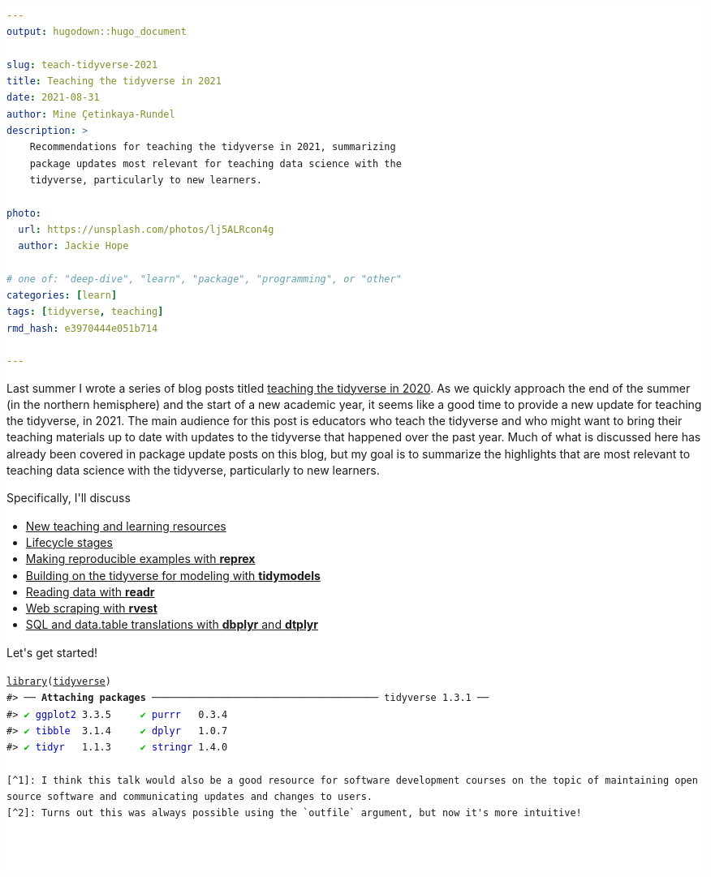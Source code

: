 ```yaml
---
output: hugodown::hugo_document

slug: teach-tidyverse-2021
title: Teaching the tidyverse in 2021
date: 2021-08-31
author: Mine Çetinkaya-Rundel
description: >
    Recommendations for teaching the tidyverse in 2021, summarizing 
    package updates most relevant for teaching data science with the 
    tidyverse, particularly to new learners.

photo:
  url: https://unsplash.com/photos/lj5ALRcon4g
  author: Jackie Hope

# one of: "deep-dive", "learn", "package", "programming", or "other"
categories: [learn] 
tags: [tidyverse, teaching]
rmd_hash: e3970444e051b714

---
```




Last summer I wrote a series of blog posts titled [teaching the tidyverse in 2020](https://education.rstudio.com/blog/2020/07/teaching-the-tidyverse-in-2020-part-4-when-to-purrr/). As we quickly approach the end of the summer (in the northern hemisphere) and the start of a new academic year, it seems like a good time to provide a new update for teaching the tidyverse, in 2021. The main audience for this post is educators who teach the tidyverse and who might want to bring their teaching materials up to date with updates to the tidyverse that happened over the past year. Much of what is discussed here has already been covered in package update posts on this blog, but my goal is to summarize the highlights that are most relevant to teaching data science with the tidyverse, particularly to new learners.

Specifically, I'll discuss

-   [New teaching and learning resources](#new-teaching-and-learning-resources)
-   [Lifecycle stages](#lifecycle-stages)
-   [Making reproducible examples with **reprex**](#making-reproducible-examples-with-reprex)
-   [Building on the tidyverse for modeling with **tidymodels**](#building-on-tidyverse-for-modeling-with-tidymodels)
-   [Reading data with **readr**](#reading-data-with-readr)
-   [Web scraping with **rvest**](#web-scraping-with-rvest)
-   [SQL and data.table translations with **dbplyr** and **dtplyr**](#sql-and-datatable-translations-with-dbplyr-and-dtplyr)

Let's get started!

<div class="highlight">

<pre class='chroma'><code class='language-r' data-lang='r'><span class='kr'><a href='https://rdrr.io/r/base/library.html'>library</a></span><span class='o'>(</span><span class='nv'><a href='https://tidyverse.tidyverse.org'>tidyverse</a></span><span class='o'>)</span>
<span class='c'>#&gt; ── <span style='font-weight: bold;'>Attaching packages</span> ─────────────────────────────────────── tidyverse 1.3.1 ──</span>
<span class='c'>#&gt; <span style='color: #00BB00;'>✔</span> <span style='color: #0000BB;'>ggplot2</span> 3.3.5     <span style='color: #00BB00;'>✔</span> <span style='color: #0000BB;'>purrr  </span> 0.3.4</span>
<span class='c'>#&gt; <span style='color: #00BB00;'>✔</span> <span style='color: #0000BB;'>tibble </span> 3.1.4     <span style='color: #00BB00;'>✔</span> <span style='color: #0000BB;'>dplyr  </span> 1.0.7</span>
<span class='c'>#&gt; <span style='color: #00BB00;'>✔</span> <span style='color: #0000BB;'>tidyr  </span> 1.1.3     <span style='color: #00BB00;'>✔</span> <span style='color: #0000BB;'>stringr</span> 1.4.0</span>

[^1]: I think this talk would also be a good resource for software development courses on the topic of maintaining open source software and communicating updates and changes to users.
[^2]: Turns out this was always possible using the `outfile` argument, but now it's more intuitive!
